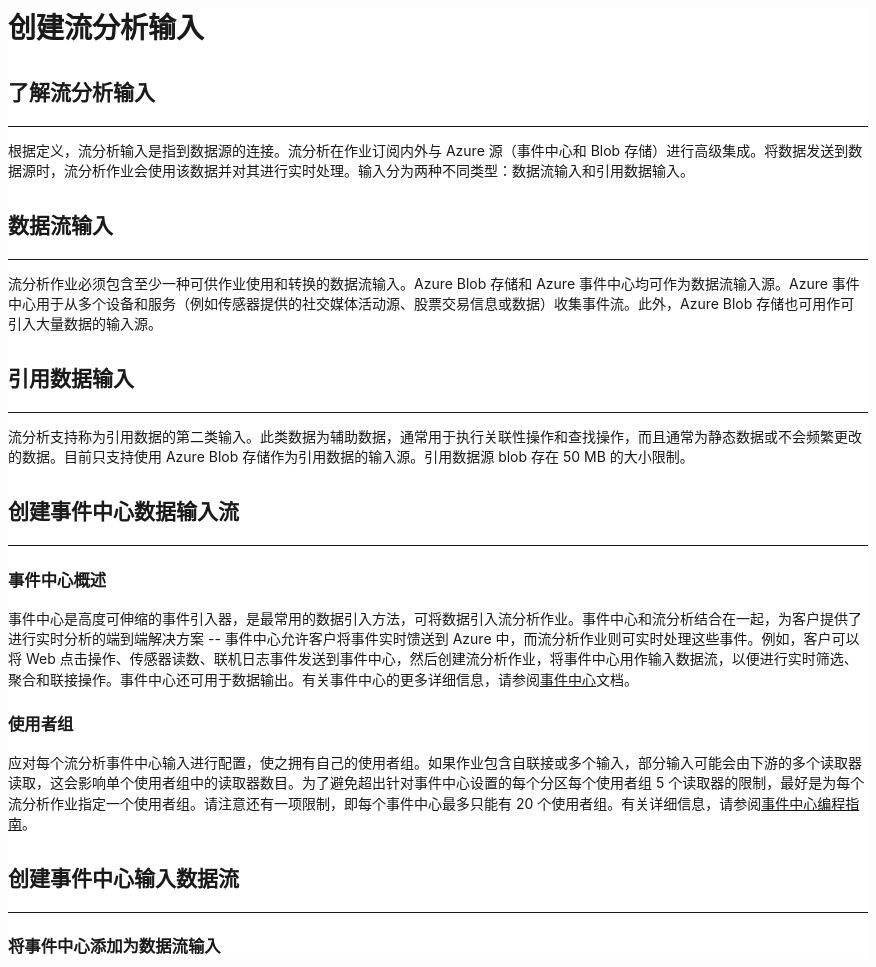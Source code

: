 <properties 
	pageTitle="创建流分析输入 | Windows Azure" 
	description="了解如何连接到用于流分析解决方案的输入源并对其进行配置。"
	documentationCenter=""
	services="stream-analytics"
	authors="jeffstokes72" 
	manager="paulettm" 
	editor="cgronlun"/>

<tags 
	ms.service="stream-analytics" 
	ms.date="11/06/2015" 
	wacn.date="12/17/2015"/>

# 创建流分析输入

## 了解流分析输入
---
根据定义，流分析输入是指到数据源的连接。流分析在作业订阅内外与 Azure 源（事件中心和 Blob 存储）进行高级集成。将数据发送到数据源时，流分析作业会使用该数据并对其进行实时处理。输入分为两种不同类型：数据流输入和引用数据输入。

## 数据流输入
---
流分析作业必须包含至少一种可供作业使用和转换的数据流输入。Azure Blob 存储和 Azure 事件中心均可作为数据流输入源。Azure 事件中心用于从多个设备和服务（例如传感器提供的社交媒体活动源、股票交易信息或数据）收集事件流。此外，Azure Blob 存储也可用作可引入大量数据的输入源。

## 引用数据输入
---
流分析支持称为引用数据的第二类输入。此类数据为辅助数据，通常用于执行关联性操作和查找操作，而且通常为静态数据或不会频繁更改的数据。目前只支持使用 Azure Blob 存储作为引用数据的输入源。引用数据源 blob 存在 50 MB 的大小限制。

## 创建事件中心数据输入流
---
### 事件中心概述
事件中心是高度可伸缩的事件引入器，是最常用的数据引入方法，可将数据引入流分析作业。事件中心和流分析结合在一起，为客户提供了进行实时分析的端到端解决方案 -- 事件中心允许客户将事件实时馈送到 Azure 中，而流分析作业则可实时处理这些事件。例如，客户可以将 Web 点击操作、传感器读数、联机日志事件发送到事件中心，然后创建流分析作业，将事件中心用作输入数据流，以便进行实时筛选、聚合和联接操作。事件中心还可用于数据输出。有关事件中心的更多详细信息，请参阅[事件中心](/documentation/services/event-hubs/ "事件中心")文档。

### 使用者组
应对每个流分析事件中心输入进行配置，使之拥有自己的使用者组。如果作业包含自联接或多个输入，部分输入可能会由下游的多个读取器读取，这会影响单个使用者组中的读取器数目。为了避免超出针对事件中心设置的每个分区每个使用者组 5 个读取器的限制，最好是为每个流分析作业指定一个使用者组。请注意还有一项限制，即每个事件中心最多只能有 20 个使用者组。有关详细信息，请参阅[事件中心编程指南](/documentation/articles/event-hubs-programming-guide/)。

## 创建事件中心输入数据流
---
### 将事件中心添加为数据流输入  ###
